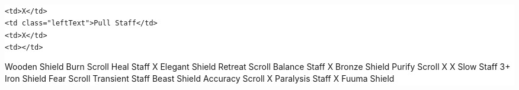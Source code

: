     <td>X</td>
    <td class="leftText">Pull Staff</td>
    <td>X</td>
    <td></td>
  </tr>
  <tr>
    <td class="leftText">Wooden Shield</td>
    <td></td>
    <td></td>
    <td class="leftText">Burn Scroll</td>
    <td></td>
    <td></td>
    <td class="leftText">Heal Staff</td>
    <td>X</td>
    <td></td>
  </tr>
  <tr>
    <td class="leftText">Elegant Shield</td>
    <td></td>
    <td></td>
    <td class="leftText">Retreat Scroll</td>
    <td></td>
    <td></td>
    <td class="leftText">Balance Staff</td>
    <td>X</td>
    <td></td>
  </tr>
  <tr>
    <td class="leftText">Bronze Shield</td>
    <td></td>
    <td></td>
    <td class="leftText">Purify Scroll</td>
    <td>X</td>
    <td>X</td>
    <td class="leftText">Slow Staff</td>
    <td>3+</td>
    <td></td>
  </tr>
  <tr>
    <td class="leftText">Iron Shield</td>
    <td></td>
    <td></td>
    <td class="leftText">Fear Scroll</td>
    <td></td>
    <td></td>
    <td class="leftText">Transient Staff</td>
    <td></td>
    <td></td>
  </tr>
  <tr>
    <td class="leftText">Beast Shield</td>
    <td></td>
    <td></td>
    <td class="leftText">Accuracy Scroll</td>
    <td>X</td>
    <td></td>
    <td class="leftText">Paralysis Staff</td>
    <td>X</td>
    <td></td>
  </tr>
  <tr>
    <td class="leftText">Fuuma Shield</td>
    <td></td>
    <td></td>
